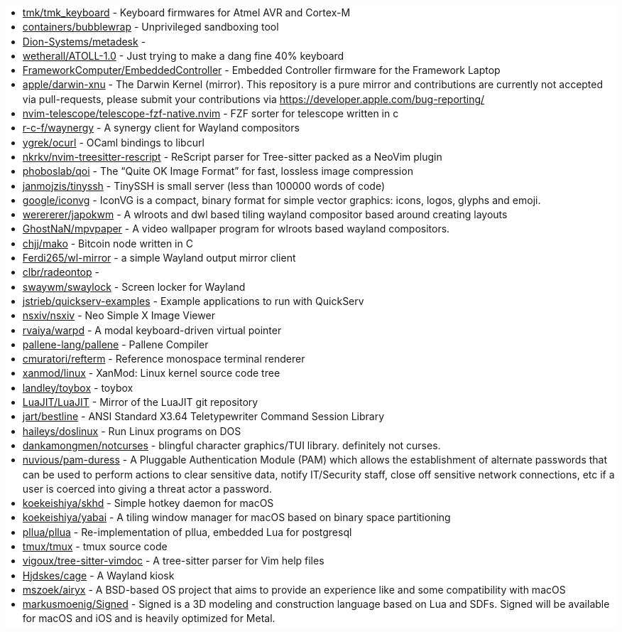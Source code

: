 - [tmk/tmk_keyboard](https://github.com/tmk/tmk_keyboard) - Keyboard firmwares for Atmel AVR and Cortex-M
- [containers/bubblewrap](https://github.com/containers/bubblewrap) - Unprivileged sandboxing tool
- [Dion-Systems/metadesk](https://github.com/Dion-Systems/metadesk) - 
- [wetherall/ATOLL-1.0](https://github.com/wetherall/ATOLL-1.0) - Just trying to make a dang fine 40% keyboard
- [FrameworkComputer/EmbeddedController](https://github.com/FrameworkComputer/EmbeddedController) - Embedded Controller firmware for the Framework Laptop
- [apple/darwin-xnu](https://github.com/apple/darwin-xnu) - The Darwin Kernel (mirror). This repository is a pure mirror and contributions are currently not accepted via pull-requests, please submit your contributions via https://developer.apple.com/bug-reporting/
- [nvim-telescope/telescope-fzf-native.nvim](https://github.com/nvim-telescope/telescope-fzf-native.nvim) - FZF sorter for telescope written in c
- [r-c-f/waynergy](https://github.com/r-c-f/waynergy) - A synergy client for Wayland compositors
- [ygrek/ocurl](https://github.com/ygrek/ocurl) - OCaml bindings to libcurl
- [nkrkv/nvim-treesitter-rescript](https://github.com/nkrkv/nvim-treesitter-rescript) - ReScript parser for Tree-sitter packed as a NeoVim plugin
- [phoboslab/qoi](https://github.com/phoboslab/qoi) - The “Quite OK Image Format” for fast, lossless image compression
- [janmojzis/tinyssh](https://github.com/janmojzis/tinyssh) - TinySSH is small server (less than 100000 words of code)
- [google/iconvg](https://github.com/google/iconvg) - IconVG is a compact, binary format for simple vector graphics: icons, logos, glyphs and emoji.
- [werererer/japokwm](https://github.com/werererer/japokwm) - A wlroots and dwl based tiling wayland compositor based around creating layouts
- [GhostNaN/mpvpaper](https://github.com/GhostNaN/mpvpaper) - A video wallpaper program for wlroots based wayland compositors.
- [chjj/mako](https://github.com/chjj/mako) - Bitcoin node written in C
- [Ferdi265/wl-mirror](https://github.com/Ferdi265/wl-mirror) - a simple Wayland output mirror client
- [clbr/radeontop](https://github.com/clbr/radeontop) - 
- [swaywm/swaylock](https://github.com/swaywm/swaylock) - Screen locker for Wayland
- [jstrieb/quickserv-examples](https://github.com/jstrieb/quickserv-examples) - Example applications to run with QuickServ
- [nsxiv/nsxiv](https://github.com/nsxiv/nsxiv) - Neo Simple X Image Viewer
- [rvaiya/warpd](https://github.com/rvaiya/warpd) - A modal keyboard-driven virtual pointer
- [pallene-lang/pallene](https://github.com/pallene-lang/pallene) - Pallene Compiler
- [cmuratori/refterm](https://github.com/cmuratori/refterm) - Reference monospace terminal renderer
- [xanmod/linux](https://github.com/xanmod/linux) - XanMod: Linux kernel source code tree
- [landley/toybox](https://github.com/landley/toybox) - toybox
- [LuaJIT/LuaJIT](https://github.com/LuaJIT/LuaJIT) - Mirror of the LuaJIT git repository
- [jart/bestline](https://github.com/jart/bestline) - ANSI Standard X3.64 Teletypewriter Command Session Library
- [haileys/doslinux](https://github.com/haileys/doslinux) - Run Linux programs on DOS
- [dankamongmen/notcurses](https://github.com/dankamongmen/notcurses) - blingful character graphics/TUI library. definitely not curses.
- [nuvious/pam-duress](https://github.com/nuvious/pam-duress) - A Pluggable Authentication Module (PAM) which allows the establishment of alternate passwords that can be used to perform actions to clear sensitive data, notify IT/Security staff, close off sensitive network connections, etc if a user is coerced into giving a threat actor a password.
- [koekeishiya/skhd](https://github.com/koekeishiya/skhd) - Simple hotkey daemon for macOS
- [koekeishiya/yabai](https://github.com/koekeishiya/yabai) - A tiling window manager for macOS based on binary space partitioning
- [pllua/pllua](https://github.com/pllua/pllua) - Re-implementation of pllua, embedded Lua for postgresql
- [tmux/tmux](https://github.com/tmux/tmux) - tmux source code
- [vigoux/tree-sitter-vimdoc](https://github.com/vigoux/tree-sitter-vimdoc) - A tree-sitter parser for Vim help files
- [Hjdskes/cage](https://github.com/Hjdskes/cage) - A Wayland kiosk
- [mszoek/airyx](https://github.com/mszoek/airyx) - A BSD-based OS project that aims to provide an experience like and some compatibility with macOS
- [markusmoenig/Signed](https://github.com/markusmoenig/Signed) - Signed is a 3D modeling and construction language based on Lua and SDFs. Signed will be available for macOS and iOS and is heavily optimized for Metal.